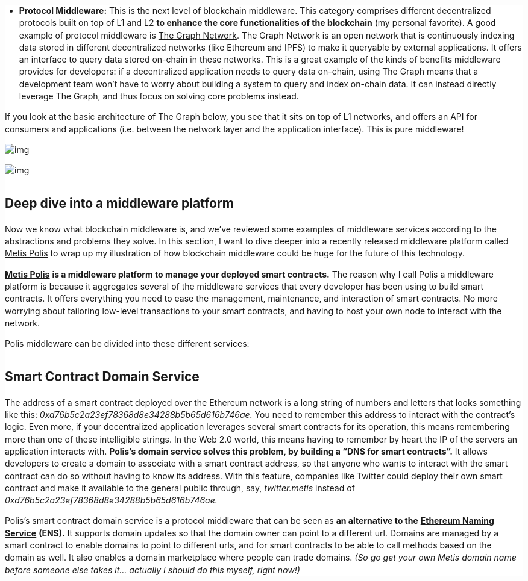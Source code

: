 - **Protocol Middleware:** This is the next level of blockchain middleware. This category comprises different decentralized protocols built on top of L1 and L2 **to enhance the core functionalities of the blockchain** (my personal favorite). A good example of protocol middleware is [The Graph Network](https://thegraph.com/). The Graph Network is an open network that is continuously indexing data stored in different decentralized networks (like Ethereum and IPFS) to make it queryable by external applications. It offers an interface to query data stored on-chain in these networks. This is a great example of the kinds of benefits middleware provides for developers: if a decentralized application needs to query data on-chain, using The Graph means that a development team won’t have to worry about building a system to query and index on-chain data. It can instead directly leverage The Graph, and thus focus on solving core problems instead.

If you look at the basic architecture of The Graph below, you see that it sits on top of L1 networks, and offers an API for consumers and applications (i.e. between the network layer and the application interface). This is pure middleware!

![img](https://miro.medium.com/max/60/0*C2ingjrUwINh3w_B)

![img](https://miro.medium.com/max/700/0*mOyroG89QG4_F7NE.png)

## Deep dive into a middleware platform

Now we know what blockchain middleware is, and we’ve reviewed some examples of middleware services according to the abstractions and problems they solve. In this section, I want to dive deeper into a recently released middleware platform called [Metis Polis](https://docs.metis.io/polis) to wrap up my illustration of how blockchain middleware could be huge for the future of this technology.

[**Metis Polis**](https://polis.metis.io/) **is a middleware platform to manage your deployed smart contracts.** The reason why I call Polis a middleware platform is because it aggregates several of the middleware services that every developer has been using to build smart contracts. It offers everything you need to ease the management, maintenance, and interaction of smart contracts. No more worrying about tailoring low-level transactions to your smart contracts, and having to host your own node to interact with the network.

Polis middleware can be divided into these different services:

## Smart Contract Domain Service

The address of a smart contract deployed over the Ethereum network is a long string of numbers and letters that looks something like this: *0xd76b5c2a23ef78368d8e34288b5b65d616b746ae.* You need to remember this address to interact with the contract’s logic. Even more, if your decentralized application leverages several smart contracts for its operation, this means remembering more than one of these intelligible strings. In the Web 2.0 world, this means having to remember by heart the IP of the servers an application interacts with. **Polis’s domain service solves this problem, by building a “DNS for smart contracts”.** It allows developers to create a domain to associate with a smart contract address, so that anyone who wants to interact with the smart contract can do so without having to know its address. With this feature, companies like Twitter could deploy their own smart contract and make it available to the general public through, say, *twitter.metis* instead of *0xd76b5c2a23ef78368d8e34288b5b65d616b746ae.*

Polis’s smart contract domain service is a protocol middleware that can be seen as **an alternative to the** [**Ethereum Naming Service**](https://docs.ens.domains/) **(ENS).** It supports domain updates so that the domain owner can point to a different url. Domains are managed by a smart contract to enable domains to point to different urls, and for smart contracts to be able to call methods based on the domain as well. It also enables a domain marketplace where people can trade domains. *(So go get your own Metis domain name before someone else takes it… actually I should do this myself, right now!)*
